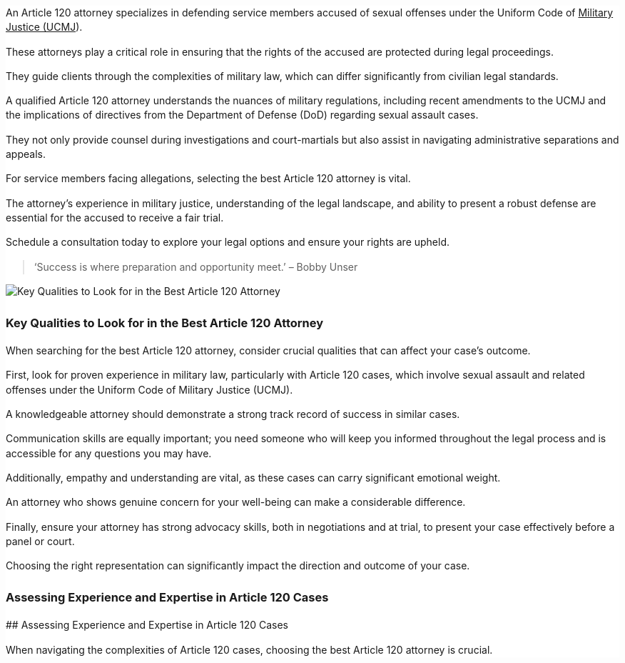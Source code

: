 An Article 120 attorney specializes in defending service members accused of sexual offenses under the Uniform Code of [Military Justice (UCMJ](https://ucmjmilitarylaw.com/military-bases/texas-military-law/ "Military Law & UCMJ Defense Lawyers in Texas")).

These attorneys play a critical role in ensuring that the rights of the accused are protected during legal proceedings.

They guide clients through the complexities of military law, which can differ significantly from civilian legal standards.

A qualified Article 120 attorney understands the nuances of military regulations, including recent amendments to the UCMJ and the implications of directives from the Department of Defense (DoD) regarding sexual assault cases.

They not only provide counsel during investigations and court-martials but also assist in navigating administrative separations and appeals.

For service members facing allegations, selecting the best Article 120 attorney is vital.

The attorney’s experience in military justice, understanding of the legal landscape, and ability to present a robust defense are essential for the accused to receive a fair trial.

Schedule a consultation today to explore your legal options and ensure your rights are upheld.

> ‘Success is where preparation and opportunity meet.’ – Bobby Unser

![Key Qualities to Look for in the Best Article 120 Attorney](https://im.runware.ai/image/ws/2/ii/291493b8-da38-4cc8-a538-0da506371433.jpg)

### Key Qualities to Look for in the Best Article 120 Attorney

When searching for the best Article 120 attorney, consider crucial qualities that can affect your case’s outcome.

First, look for proven experience in military law, particularly with Article 120 cases, which involve sexual assault and related offenses under the Uniform Code of Military Justice (UCMJ).

A knowledgeable attorney should demonstrate a strong track record of success in similar cases.

Communication skills are equally important; you need someone who will keep you informed throughout the legal process and is accessible for any questions you may have.

Additionally, empathy and understanding are vital, as these cases can carry significant emotional weight.

An attorney who shows genuine concern for your well-being can make a considerable difference.

Finally, ensure your attorney has strong advocacy skills, both in negotiations and at trial, to present your case effectively before a panel or court.

Choosing the right representation can significantly impact the direction and outcome of your case.

### Assessing Experience and Expertise in Article 120 Cases

\## Assessing Experience and Expertise in Article 120 Cases

When navigating the complexities of Article 120 cases, choosing the best Article 120 attorney is crucial.
